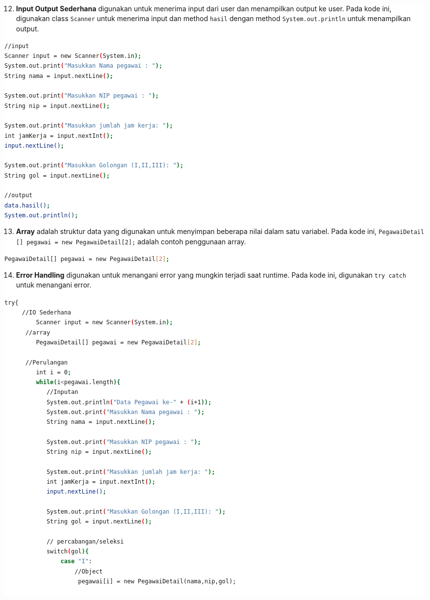 12. **Input Output Sederhana** digunakan untuk menerima input dari user dan menampilkan output ke user. Pada kode ini, digunakan class `Scanner` untuk
    menerima input dan method `hasil` dengan method `System.out.println` untuk menampilkan output.

```bash
//input
Scanner input = new Scanner(System.in);
System.out.print("Masukkan Nama pegawai : ");
String nama = input.nextLine();
       
System.out.print("Masukkan NIP pegawai : ");
String nip = input.nextLine();
            
System.out.print("Masukkan jumlah jam kerja: ");
int jamKerja = input.nextInt();
input.nextLine();
            
System.out.print("Masukkan Golongan (I,II,III): ");
String gol = input.nextLine();

//output
data.hasil();
System.out.println();
```

13. **Array** adalah struktur data yang digunakan untuk menyimpan beberapa nilai dalam satu variabel. Pada kode ini,
     `PegawaiDetail[] pegawai = new PegawaiDetail[2];` adalah contoh penggunaan array.

```bash
PegawaiDetail[] pegawai = new PegawaiDetail[2];
```

14. **Error Handling** digunakan untuk menangani error yang mungkin terjadi saat runtime. Pada kode ini, digunakan `try catch` untuk menangani error.

```bash
try{
     //IO Sederhana
         Scanner input = new Scanner(System.in);
      //array   
         PegawaiDetail[] pegawai = new PegawaiDetail[2];
        
      //Perulangan
         int i = 0;
         while(i<pegawai.length){
            //Inputan
            System.out.println("Data Pegawai ke-" + (i+1));
            System.out.print("Masukkan Nama pegawai : ");
            String nama = input.nextLine();
       
            System.out.print("Masukkan NIP pegawai : ");
            String nip = input.nextLine();
            
            System.out.print("Masukkan jumlah jam kerja: ");
            int jamKerja = input.nextInt();
            input.nextLine();
            
            System.out.print("Masukkan Golongan (I,II,III): ");
            String gol = input.nextLine();
            
            // percabangan/seleksi
            switch(gol){
                case "I":
                    //Object
                     pegawai[i] = new PegawaiDetail(nama,nip,gol);
                     
```